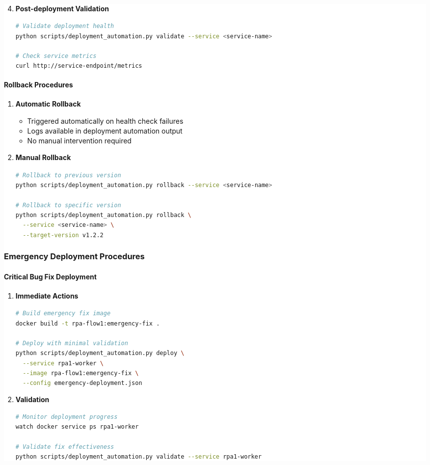 4. **Post-deployment Validation**

   ```bash
   # Validate deployment health
   python scripts/deployment_automation.py validate --service <service-name>

   # Check service metrics
   curl http://service-endpoint/metrics
   ```

#### Rollback Procedures

1. **Automatic Rollback**

   - Triggered automatically on health check failures
   - Logs available in deployment automation output
   - No manual intervention required

2. **Manual Rollback**

   ```bash
   # Rollback to previous version
   python scripts/deployment_automation.py rollback --service <service-name>

   # Rollback to specific version
   python scripts/deployment_automation.py rollback \
     --service <service-name> \
     --target-version v1.2.2
   ```

### Emergency Deployment Procedures

#### Critical Bug Fix Deployment

1. **Immediate Actions**

   ```bash
   # Build emergency fix image
   docker build -t rpa-flow1:emergency-fix .

   # Deploy with minimal validation
   python scripts/deployment_automation.py deploy \
     --service rpa1-worker \
     --image rpa-flow1:emergency-fix \
     --config emergency-deployment.json
   ```

2. **Validation**

   ```bash
   # Monitor deployment progress
   watch docker service ps rpa1-worker

   # Validate fix effectiveness
   python scripts/deployment_automation.py validate --service rpa1-worker
   ```
